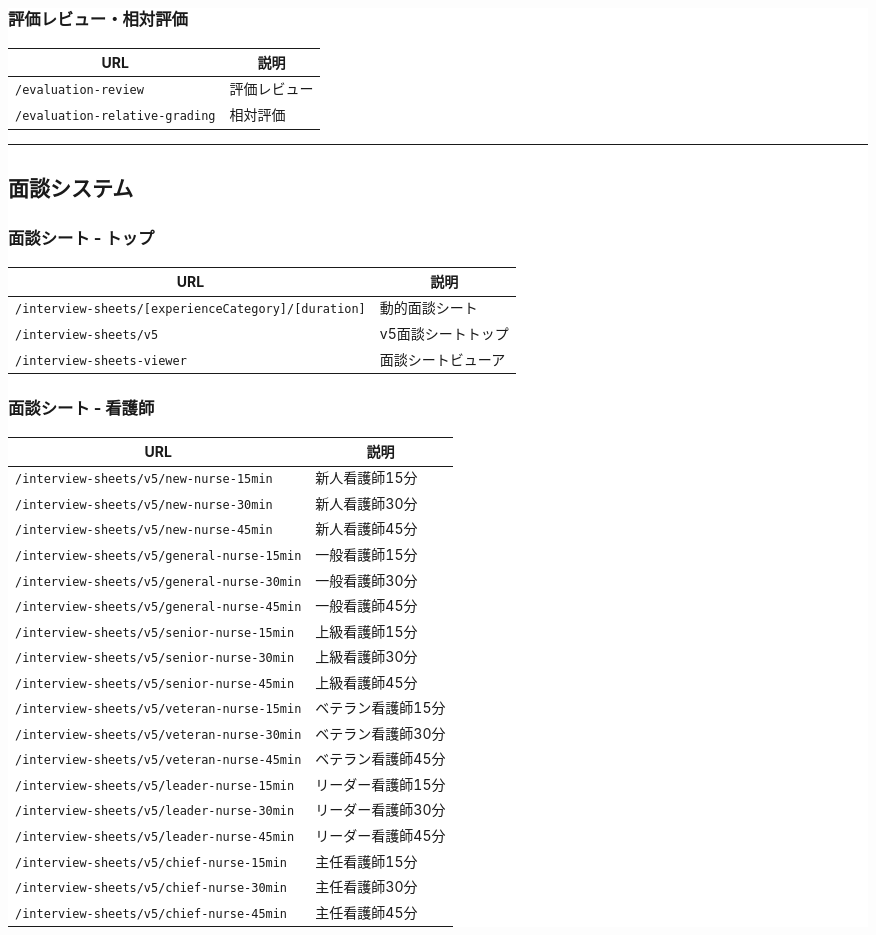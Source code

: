 ### 評価レビュー・相対評価

| URL | 説明 |
|-----|------|
| `/evaluation-review` | 評価レビュー |
| `/evaluation-relative-grading` | 相対評価 |

---

## 面談システム

### 面談シート - トップ

| URL | 説明 |
|-----|------|
| `/interview-sheets/[experienceCategory]/[duration]` | 動的面談シート |
| `/interview-sheets/v5` | v5面談シートトップ |
| `/interview-sheets-viewer` | 面談シートビューア |

### 面談シート - 看護師

| URL | 説明 |
|-----|------|
| `/interview-sheets/v5/new-nurse-15min` | 新人看護師15分 |
| `/interview-sheets/v5/new-nurse-30min` | 新人看護師30分 |
| `/interview-sheets/v5/new-nurse-45min` | 新人看護師45分 |
| `/interview-sheets/v5/general-nurse-15min` | 一般看護師15分 |
| `/interview-sheets/v5/general-nurse-30min` | 一般看護師30分 |
| `/interview-sheets/v5/general-nurse-45min` | 一般看護師45分 |
| `/interview-sheets/v5/senior-nurse-15min` | 上級看護師15分 |
| `/interview-sheets/v5/senior-nurse-30min` | 上級看護師30分 |
| `/interview-sheets/v5/senior-nurse-45min` | 上級看護師45分 |
| `/interview-sheets/v5/veteran-nurse-15min` | ベテラン看護師15分 |
| `/interview-sheets/v5/veteran-nurse-30min` | ベテラン看護師30分 |
| `/interview-sheets/v5/veteran-nurse-45min` | ベテラン看護師45分 |
| `/interview-sheets/v5/leader-nurse-15min` | リーダー看護師15分 |
| `/interview-sheets/v5/leader-nurse-30min` | リーダー看護師30分 |
| `/interview-sheets/v5/leader-nurse-45min` | リーダー看護師45分 |
| `/interview-sheets/v5/chief-nurse-15min` | 主任看護師15分 |
| `/interview-sheets/v5/chief-nurse-30min` | 主任看護師30分 |
| `/interview-sheets/v5/chief-nurse-45min` | 主任看護師45分 |
